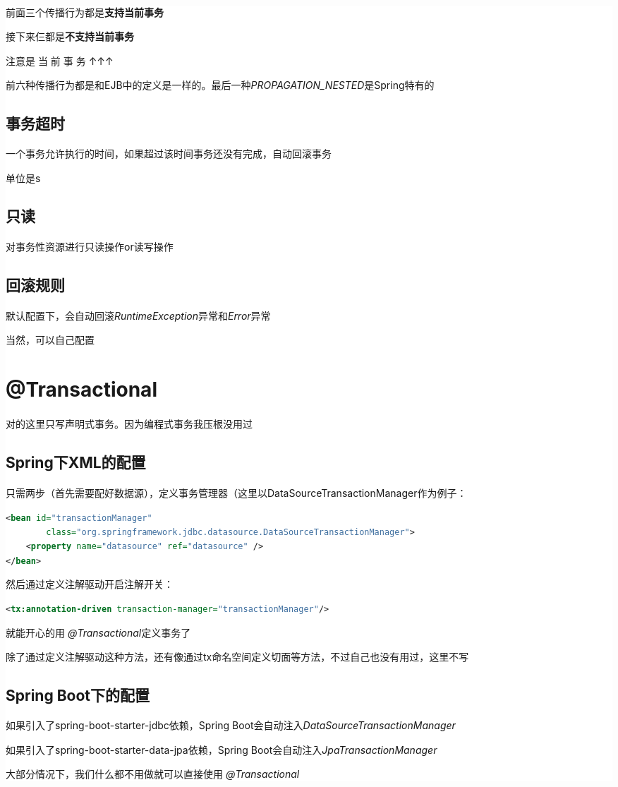 前面三个传播行为都是**支持当前事务**

接下来仨都是**不支持当前事务**

注意是 当 前 事 务 ↑↑↑

前六种传播行为都是和EJB中的定义是一样的。最后一种*PROPAGATION_NESTED*是Spring特有的

## 事务超时

一个事务允许执行的时间，如果超过该时间事务还没有完成，自动回滚事务

单位是s

## 只读

对事务性资源进行只读操作or读写操作

## 回滚规则

默认配置下，会自动回滚*RuntimeException*异常和*Error*异常

当然，可以自己配置

# @Transactional 

对的这里只写声明式事务。因为编程式事务我压根没用过

## Spring下XML的配置

只需两步（首先需要配好数据源），定义事务管理器（这里以DataSourceTransactionManager作为例子：

```xml
<bean id="transactionManager"                   
        class="org.springframework.jdbc.datasource.DataSourceTransactionManager"> 
    <property name="datasource" ref="datasource" /> 
</bean>
```

然后通过定义注解驱动开启注解开关：

```xml
<tx:annotation-driven transaction-manager="transactionManager"/>
```

就能开心的用 *@Transactional*定义事务了

除了通过定义注解驱动这种方法，还有像通过tx命名空间定义切面等方法，不过自己也没有用过，这里不写

## Spring Boot下的配置

如果引入了spring-boot-starter-jdbc依赖，Spring Boot会自动注入*DataSourceTransactionManager*

如果引入了spring-boot-starter-data-jpa依赖，Spring Boot会自动注入*JpaTransactionManager*

大部分情况下，我们什么都不用做就可以直接使用 *@Transactional*
